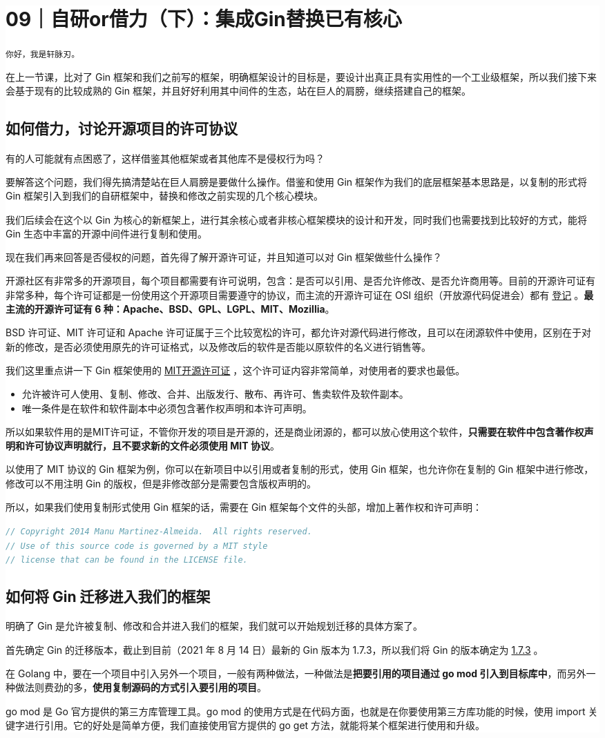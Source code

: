 # 09｜自研or借力（下）：集成Gin替换已有核心

    你好，我是轩脉刃。

在上一节课，比对了 Gin 框架和我们之前写的框架，明确框架设计的目标是，要设计出真正具有实用性的一个工业级框架，所以我们接下来会基于现有的比较成熟的 Gin 框架，并且好好利用其中间件的生态，站在巨人的肩膀，继续搭建自己的框架。

## 如何借力，讨论开源项目的许可协议

有的人可能就有点困惑了，这样借鉴其他框架或者其他库不是侵权行为吗？

要解答这个问题，我们得先搞清楚站在巨人肩膀是要做什么操作。借鉴和使用 Gin 框架作为我们的底层框架基本思路是，以复制的形式将 Gin 框架引入到我们的自研框架中，替换和修改之前实现的几个核心模块。

我们后续会在这个以 Gin 为核心的新框架上，进行其余核心或者非核心框架模块的设计和开发，同时我们也需要找到比较好的方式，能将 Gin 生态中丰富的开源中间件进行复制和使用。

现在我们再来回答是否侵权的问题，首先得了解开源许可证，并且知道可以对 Gin 框架做些什么操作？

开源社区有非常多的开源项目，每个项目都需要有许可说明，包含：是否可以引用、是否允许修改、是否允许商用等。目前的开源许可证有非常多种，每个许可证都是一份使用这个开源项目需要遵守的协议，而主流的开源许可证在 OSI 组织（开放源代码促进会）都有 [登记](https://opensource.org/licenses) 。**最主流的开源许可证有 6 种：Apache、BSD、GPL、LGPL、MIT、Mozillia**。

BSD 许可证、MIT 许可证和 Apache 许可证属于三个比较宽松的许可，都允许对源代码进行修改，且可以在闭源软件中使用，区别在于对新的修改，是否必须使用原先的许可证格式，以及修改后的软件是否能以原软件的名义进行销售等。

我们这里重点讲一下 Gin 框架使用的 [MIT开源许可证](https://github.com/gin-gonic/gin/blob/master/LICENSE) ，这个许可证内容非常简单，对使用者的要求也最低。

*   允许被许可人使用、复制、修改、合并、出版发行、散布、再许可、售卖软件及软件副本。
*   唯一条件是在软件和软件副本中必须包含著作权声明和本许可声明。

所以如果软件用的是MIT许可证，不管你开发的项目是开源的，还是商业闭源的，都可以放心使用这个软件，**只需要在软件中包含著作权声明和许可协议声明就行，且不要求新的文件必须使用 MIT 协议**。

以使用了 MIT 协议的 Gin 框架为例，你可以在新项目中以引用或者复制的形式，使用 Gin 框架，也允许你在复制的 Gin 框架中进行修改，修改可以不用注明 Gin 的版权，但是非修改部分是需要包含版权声明的。

所以，如果我们使用复制形式使用 Gin 框架的话，需要在 Gin 框架每个文件的头部，增加上著作权和许可声明：

```go
// Copyright 2014 Manu Martinez-Almeida.  All rights reserved.
// Use of this source code is governed by a MIT style
// license that can be found in the LICENSE file.

```

## 如何将 Gin 迁移进入我们的框架

明确了 Gin 是允许被复制、修改和合并进入我们的框架，我们就可以开始规划迁移的具体方案了。

首先确定 Gin 的迁移版本，截止到目前（2021 年 8 月 14 日）最新的 Gin 版本为 1.7.3，所以我们将 Gin 的版本确定为 [1.7.3](https://github.com/gin-gonic/gin/releases/tag/v1.7.3) 。

在 Golang 中，要在一个项目中引入另外一个项目，一般有两种做法，一种做法是**把要引用的项目通过 go mod 引入到目标库中**，而另外一种做法则费劲的多，**使用复制源码的方式引入要引用的项目**。

go mod 是 Go 官方提供的第三方库管理工具。go mod 的使用方式是在代码方面，也就是在你要使用第三方库功能的时候，使用 import 关键字进行引用。它的好处是简单方便，我们直接使用官方提供的 go get 方法，就能将某个框架进行使用和升级。
